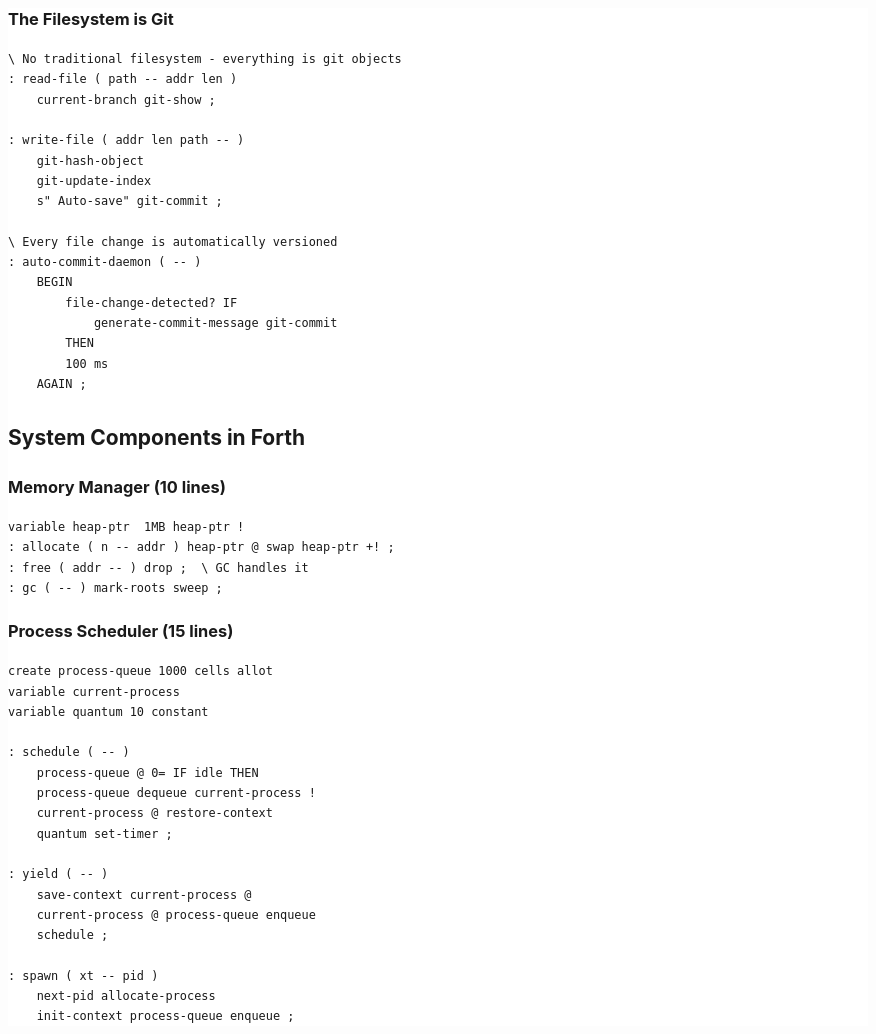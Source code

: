 ```forth
```

### The Filesystem is Git

```forth
\ No traditional filesystem - everything is git objects
: read-file ( path -- addr len )
    current-branch git-show ;

: write-file ( addr len path -- )
    git-hash-object
    git-update-index
    s" Auto-save" git-commit ;

\ Every file change is automatically versioned
: auto-commit-daemon ( -- )
    BEGIN
        file-change-detected? IF
            generate-commit-message git-commit
        THEN
        100 ms
    AGAIN ;
```

## System Components in Forth

### Memory Manager (10 lines)

```forth
variable heap-ptr  1MB heap-ptr !
: allocate ( n -- addr ) heap-ptr @ swap heap-ptr +! ;
: free ( addr -- ) drop ;  \ GC handles it
: gc ( -- ) mark-roots sweep ;
```

### Process Scheduler (15 lines)

```forth
create process-queue 1000 cells allot
variable current-process
variable quantum 10 constant

: schedule ( -- )
    process-queue @ 0= IF idle THEN
    process-queue dequeue current-process !
    current-process @ restore-context
    quantum set-timer ;

: yield ( -- )
    save-context current-process @
    current-process @ process-queue enqueue
    schedule ;

: spawn ( xt -- pid )
    next-pid allocate-process
    init-context process-queue enqueue ;
```
